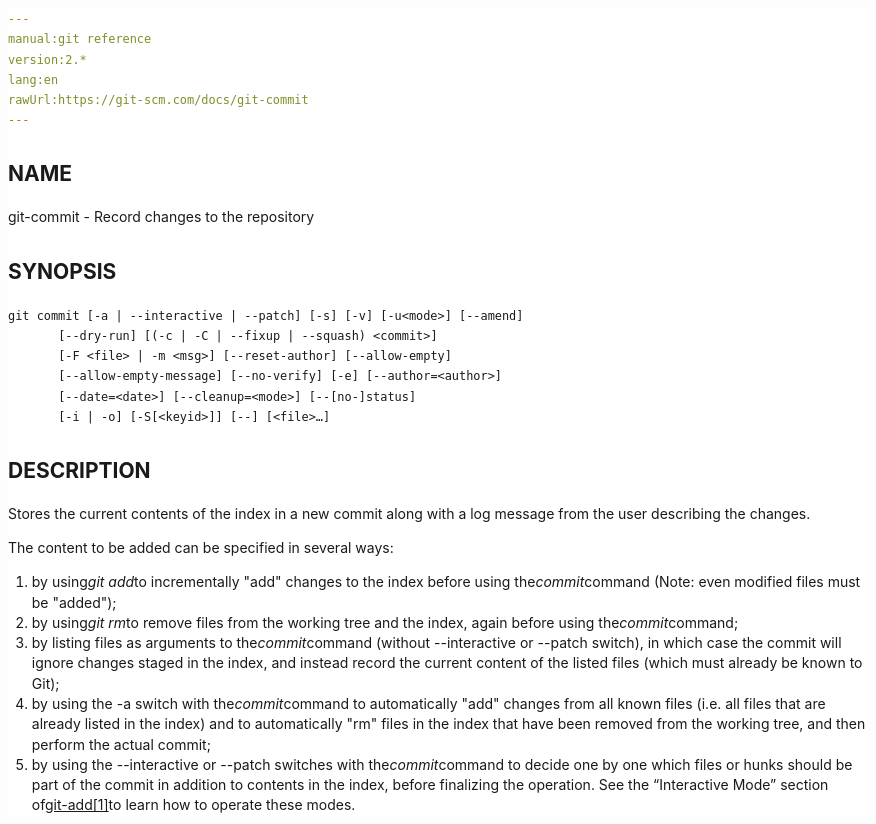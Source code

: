 ```yaml
---
manual:git reference
version:2.*
lang:en
rawUrl:https://git-scm.com/docs/git-commit
---
```



## [](%2256#_name "")NAME<a name="_name"></a>


git-commit - Record changes to the repository





## [](%2256#_synopsis "")SYNOPSIS<a name="_synopsis"></a>

```
git commit [-a | --interactive | --patch] [-s] [-v] [-u<mode>] [--amend]
	   [--dry-run] [(-c | -C | --fixup | --squash) <commit>]
	   [-F <file> | -m <msg>] [--reset-author] [--allow-empty]
	   [--allow-empty-message] [--no-verify] [-e] [--author=<author>]
	   [--date=<date>] [--cleanup=<mode>] [--[no-]status]
	   [-i | -o] [-S[<keyid>]] [--] [<file>…​]
```




## [](%2256#_description "")DESCRIPTION<a name="_description"></a>


Stores the current contents of the index in a new commit along with a log message from the user describing the changes.




The content to be added can be specified in several ways:



1. by using<em>git add</em>to incrementally &quot;add&quot; changes to the index before using the<em>commit</em>command (Note: even modified files must be &quot;added&quot;);
1. by using<em>git rm</em>to remove files from the working tree and the index, again before using the<em>commit</em>command;
1. by listing files as arguments to the<em>commit</em>command (without --interactive or --patch switch), in which case the commit will ignore changes staged in the index, and instead record the current content of the listed files (which must already be known to Git);
1. by using the -a switch with the<em>commit</em>command to automatically &quot;add&quot; changes from all known files (i.e. all files that are already listed in the index) and to automatically &quot;rm&quot; files in the index that have been removed from the working tree, and then perform the actual commit;
1. by using the --interactive or --patch switches with the<em>commit</em>command to decide one by one which files or hunks should be part of the commit in addition to contents in the index, before finalizing the operation. See the “Interactive Mode” section of[git-add[1]](%2253    "")to learn how to operate these modes.

